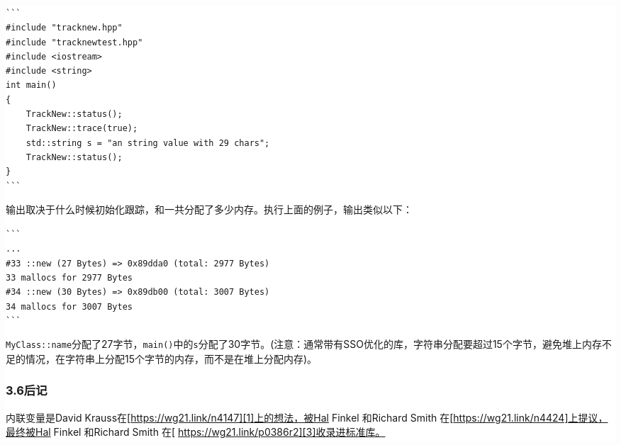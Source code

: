 	```
	#include "tracknew.hpp"
	#include "tracknewtest.hpp"
	#include <iostream>
	#include <string>
	int main()
	{
		TrackNew::status();
		TrackNew::trace(true);
		std::string s = "an string value with 29 chars";
		TrackNew::status();
	}
	```

输出取决于什么时候初始化跟踪，和一共分配了多少内存。执行上面的例子，输出类似以下：
	
	```
	...
	#33 ::new (27 Bytes) => 0x89dda0 (total: 2977 Bytes)
	33 mallocs for 2977 Bytes
	#34 ::new (30 Bytes) => 0x89db00 (total: 3007 Bytes)
	34 mallocs for 3007 Bytes
	```

`MyClass::name`分配了27字节，`main()`中的`s`分配了30字节。(注意：通常带有SSO优化的库，字符串分配要超过15个字节，避免堆上内存不足的情况，在字符串上分配15个字节的内存，而不是在堆上分配内存)。

### 3.6后记
内联变量是David Krauss在[https://wg21.link/n4147][1]上的想法，被Hal Finkel 和Richard Smith 在[https://wg21.link/n4424]上提议，最终被Hal Finkel 和Richard Smith 在[ https://wg21.link/p0386r2][3]收录进标准库。

[1]:[https://wg21.link/n4147]
[2]:[https://wg21.link/n4424]
[3]:[https://wg21.link/p0386r2]